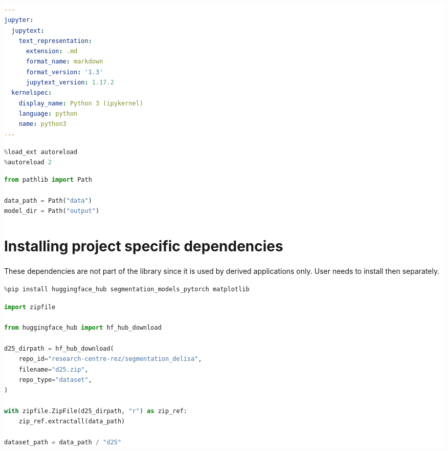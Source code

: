 ```yaml
---
jupyter:
  jupytext:
    text_representation:
      extension: .md
      format_name: markdown
      format_version: '1.3'
      jupytext_version: 1.17.2
  kernelspec:
    display_name: Python 3 (ipykernel)
    language: python
    name: python3
---
```


```python
%load_ext autoreload
%autoreload 2
```

```python
from pathlib import Path

data_path = Path("data")
model_dir = Path("output")
```

# Installing project specific dependencies

These dependencies are not part of the library since it is used by derived applications only. User needs to install then separately.

```python
%pip install huggingface_hub segmentation_models_pytorch matplotlib
```

```python
import zipfile

from huggingface_hub import hf_hub_download

d25_dirpath = hf_hub_download(
    repo_id="research-centre-rez/segmentation_delisa",
    filename="d25.zip",
    repo_type="dataset",
)

with zipfile.ZipFile(d25_dirpath, "r") as zip_ref:
    zip_ref.extractall(data_path)

dataset_path = data_path / "d25"
```
